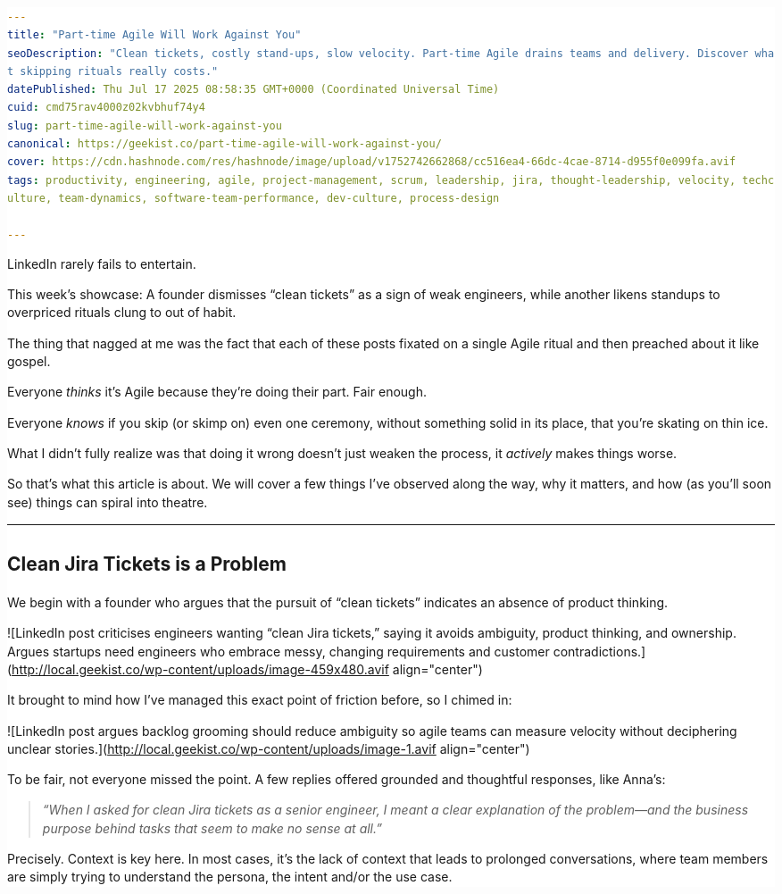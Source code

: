```yaml
---
title: "Part-time Agile Will Work Against You"
seoDescription: "Clean tickets, costly stand-ups, slow velocity. Part-time Agile drains teams and delivery. Discover what skipping rituals really costs."
datePublished: Thu Jul 17 2025 08:58:35 GMT+0000 (Coordinated Universal Time)
cuid: cmd75rav4000z02kvbhuf74y4
slug: part-time-agile-will-work-against-you
canonical: https://geekist.co/part-time-agile-will-work-against-you/
cover: https://cdn.hashnode.com/res/hashnode/image/upload/v1752742662868/cc516ea4-66dc-4cae-8714-d955f0e099fa.avif
tags: productivity, engineering, agile, project-management, scrum, leadership, jira, thought-leadership, velocity, techculture, team-dynamics, software-team-performance, dev-culture, process-design

---
```


LinkedIn rarely fails to entertain.

This week’s showcase: A founder dismisses “clean tickets” as a sign of weak engineers, while another likens standups to overpriced rituals clung to out of habit.

The thing that nagged at me was the fact that each of these posts fixated on a single Agile ritual and then preached about it like gospel.

Everyone *thinks* it’s Agile because they’re doing their part. Fair enough.

Everyone *knows* if you skip (or skimp on) even one ceremony, without something solid in its place, that you’re skating on thin ice.

What I didn’t fully realize was that doing it wrong doesn’t just weaken the process, it *actively* makes things worse.

So that’s what this article is about. We will cover a few things I’ve observed along the way, why it matters, and how (as you’ll soon see) things can spiral into theatre.

---

## Clean Jira Tickets is a Problem

We begin with a founder who argues that the pursuit of “clean tickets” indicates an absence of product thinking.

![LinkedIn post criticises engineers wanting “clean Jira tickets,” saying it avoids ambiguity, product thinking, and ownership. Argues startups need engineers who embrace messy, changing requirements and customer contradictions.](http://local.geekist.co/wp-content/uploads/image-459x480.avif align="center")

It brought to mind how I’ve managed this exact point of friction before, so I chimed in:

![LinkedIn post argues backlog grooming should reduce ambiguity so agile teams can measure velocity without deciphering unclear stories.](http://local.geekist.co/wp-content/uploads/image-1.avif align="center")

To be fair, not everyone missed the point. A few replies offered grounded and thoughtful responses, like Anna’s:

> *“When I asked for clean Jira tickets as a senior engineer, I meant a clear explanation of the problem—and the business purpose behind tasks that seem to make no sense at all.”*

Precisely. Context is key here. In most cases, it’s the lack of context that leads to prolonged conversations, where team members are simply trying to understand the persona, the intent and/or the use case.
